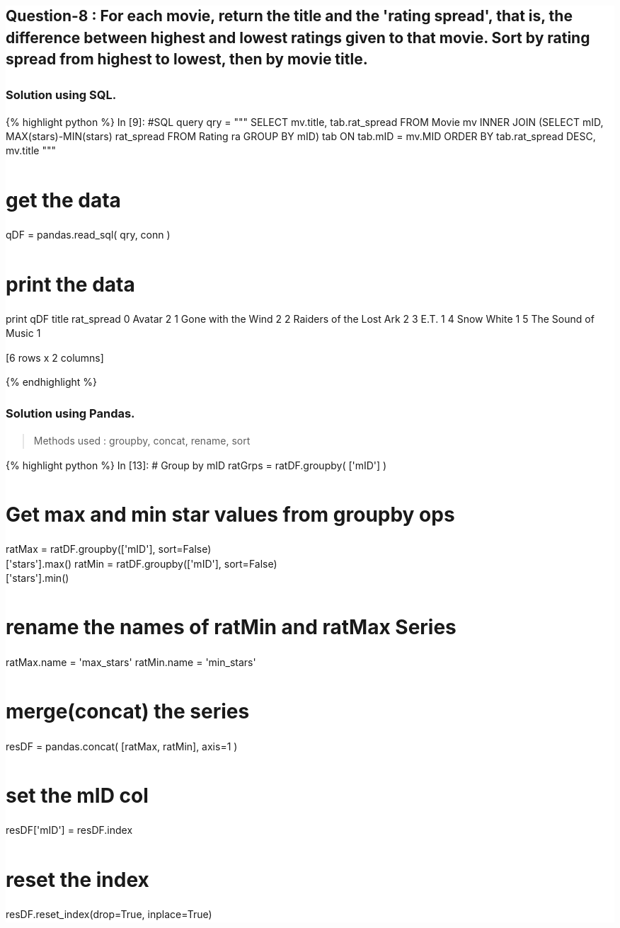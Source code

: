 ## Question-8 : For each movie, return the title and the 'rating spread', that is, the difference between highest and lowest ratings given to that movie. Sort by rating spread from highest to lowest, then by movie title.

### Solution using SQL.

{% highlight python %}
In [9]: #SQL query
qry = """
        SELECT mv.title, tab.rat_spread FROM Movie mv
        INNER JOIN
        (SELECT mID, MAX(stars)-MIN(stars) rat_spread FROM Rating ra
        GROUP BY mID)  tab
        ON tab.mID = mv.MID
        ORDER BY tab.rat_spread DESC, mv.title
      """
# get the data
qDF = pandas.read_sql( qry, conn )
# print the data
print qDF
                     title  rat_spread
0                   Avatar           2
1       Gone with the Wind           2
2  Raiders of the Lost Ark           2
3                     E.T.           1
4               Snow White           1
5       The Sound of Music           1

[6 rows x 2 columns]

{% endhighlight %}

### Solution using Pandas.
> Methods used : groupby, concat, rename, sort

{% highlight python %}
In [13]: # Group by mID
ratGrps = ratDF.groupby( ['mID'] )
# Get max and min star values from groupby ops
ratMax = ratDF.groupby(['mID'], sort=False)\
             ['stars'].max()
ratMin = ratDF.groupby(['mID'], sort=False)\
             ['stars'].min()
# rename the names of ratMin and ratMax Series
ratMax.name = 'max_stars'
ratMin.name = 'min_stars'
# merge(concat) the series
resDF = pandas.concat( [ratMax, ratMin], axis=1 )
# set the mID col
resDF['mID'] = resDF.index
# reset the index
resDF.reset_index(drop=True, inplace=True)